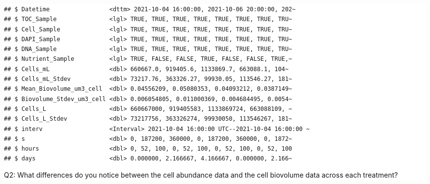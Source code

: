     ## $ Datetime                 <dttm> 2021-10-04 16:00:00, 2021-10-06 20:00:00, 202~
    ## $ TOC_Sample               <lgl> TRUE, TRUE, TRUE, TRUE, TRUE, TRUE, TRUE, TRU~
    ## $ Cell_Sample              <lgl> TRUE, TRUE, TRUE, TRUE, TRUE, TRUE, TRUE, TRU~
    ## $ DAPI_Sample              <lgl> TRUE, TRUE, TRUE, TRUE, TRUE, TRUE, TRUE, TRU~
    ## $ DNA_Sample               <lgl> TRUE, TRUE, TRUE, TRUE, TRUE, TRUE, TRUE, TRU~
    ## $ Nutrient_Sample          <lgl> TRUE, FALSE, FALSE, TRUE, FALSE, FALSE, TRUE,~
    ## $ Cells_mL                 <dbl> 660667.0, 919405.6, 1133869.7, 663088.1, 104~
    ## $ Cells_mL_Stdev           <dbl> 73217.76, 363326.27, 99930.05, 113546.27, 181~
    ## $ Mean_Biovolume_um3_cell  <dbl> 0.04556209, 0.05080353, 0.04093212, 0.0387149~
    ## $ Biovolume_Stdev_um3_cell <dbl> 0.006054805, 0.011000369, 0.004684495, 0.0054~
    ## $ Cells_L                  <dbl> 660667000, 919405583, 1133869724, 663088109, ~
    ## $ Cells_L_Stdev            <dbl> 73217756, 363326274, 99930050, 113546267, 181~
    ## $ interv                   <Interval> 2021-10-04 16:00:00 UTC--2021-10-04 16:00:00 ~
    ## $ s                        <dbl> 0, 187200, 360000, 0, 187200, 360000, 0, 1872~
    ## $ hours                    <dbl> 0, 52, 100, 0, 52, 100, 0, 52, 100, 0, 52, 100
    ## $ days                     <dbl> 0.000000, 2.166667, 4.166667, 0.000000, 2.166~

Q2: What differences do you notice between the cell abundance data and
the cell biovolume data across each treatment?
